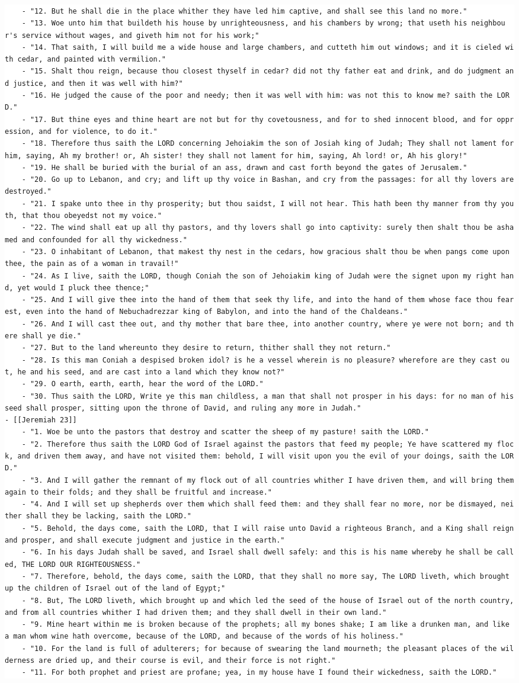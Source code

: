         - "12. But he shall die in the place whither they have led him captive, and shall see this land no more."
        - "13. Woe unto him that buildeth his house by unrighteousness, and his chambers by wrong; that useth his neighbour's service without wages, and giveth him not for his work;"
        - "14. That saith, I will build me a wide house and large chambers, and cutteth him out windows; and it is cieled with cedar, and painted with vermilion."
        - "15. Shalt thou reign, because thou closest thyself in cedar? did not thy father eat and drink, and do judgment and justice, and then it was well with him?"
        - "16. He judged the cause of the poor and needy; then it was well with him: was not this to know me? saith the LORD."
        - "17. But thine eyes and thine heart are not but for thy covetousness, and for to shed innocent blood, and for oppression, and for violence, to do it."
        - "18. Therefore thus saith the LORD concerning Jehoiakim the son of Josiah king of Judah; They shall not lament for him, saying, Ah my brother! or, Ah sister! they shall not lament for him, saying, Ah lord! or, Ah his glory!"
        - "19. He shall be buried with the burial of an ass, drawn and cast forth beyond the gates of Jerusalem."
        - "20. Go up to Lebanon, and cry; and lift up thy voice in Bashan, and cry from the passages: for all thy lovers are destroyed."
        - "21. I spake unto thee in thy prosperity; but thou saidst, I will not hear. This hath been thy manner from thy youth, that thou obeyedst not my voice."
        - "22. The wind shall eat up all thy pastors, and thy lovers shall go into captivity: surely then shalt thou be ashamed and confounded for all thy wickedness."
        - "23. O inhabitant of Lebanon, that makest thy nest in the cedars, how gracious shalt thou be when pangs come upon thee, the pain as of a woman in travail!"
        - "24. As I live, saith the LORD, though Coniah the son of Jehoiakim king of Judah were the signet upon my right hand, yet would I pluck thee thence;"
        - "25. And I will give thee into the hand of them that seek thy life, and into the hand of them whose face thou fearest, even into the hand of Nebuchadrezzar king of Babylon, and into the hand of the Chaldeans."
        - "26. And I will cast thee out, and thy mother that bare thee, into another country, where ye were not born; and there shall ye die."
        - "27. But to the land whereunto they desire to return, thither shall they not return."
        - "28. Is this man Coniah a despised broken idol? is he a vessel wherein is no pleasure? wherefore are they cast out, he and his seed, and are cast into a land which they know not?"
        - "29. O earth, earth, earth, hear the word of the LORD."
        - "30. Thus saith the LORD, Write ye this man childless, a man that shall not prosper in his days: for no man of his seed shall prosper, sitting upon the throne of David, and ruling any more in Judah."
    - [[Jeremiah 23]]
        - "1. Woe be unto the pastors that destroy and scatter the sheep of my pasture! saith the LORD."
        - "2. Therefore thus saith the LORD God of Israel against the pastors that feed my people; Ye have scattered my flock, and driven them away, and have not visited them: behold, I will visit upon you the evil of your doings, saith the LORD."
        - "3. And I will gather the remnant of my flock out of all countries whither I have driven them, and will bring them again to their folds; and they shall be fruitful and increase."
        - "4. And I will set up shepherds over them which shall feed them: and they shall fear no more, nor be dismayed, neither shall they be lacking, saith the LORD."
        - "5. Behold, the days come, saith the LORD, that I will raise unto David a righteous Branch, and a King shall reign and prosper, and shall execute judgment and justice in the earth."
        - "6. In his days Judah shall be saved, and Israel shall dwell safely: and this is his name whereby he shall be called, THE LORD OUR RIGHTEOUSNESS."
        - "7. Therefore, behold, the days come, saith the LORD, that they shall no more say, The LORD liveth, which brought up the children of Israel out of the land of Egypt;"
        - "8. But, The LORD liveth, which brought up and which led the seed of the house of Israel out of the north country, and from all countries whither I had driven them; and they shall dwell in their own land."
        - "9. Mine heart within me is broken because of the prophets; all my bones shake; I am like a drunken man, and like a man whom wine hath overcome, because of the LORD, and because of the words of his holiness."
        - "10. For the land is full of adulterers; for because of swearing the land mourneth; the pleasant places of the wilderness are dried up, and their course is evil, and their force is not right."
        - "11. For both prophet and priest are profane; yea, in my house have I found their wickedness, saith the LORD."